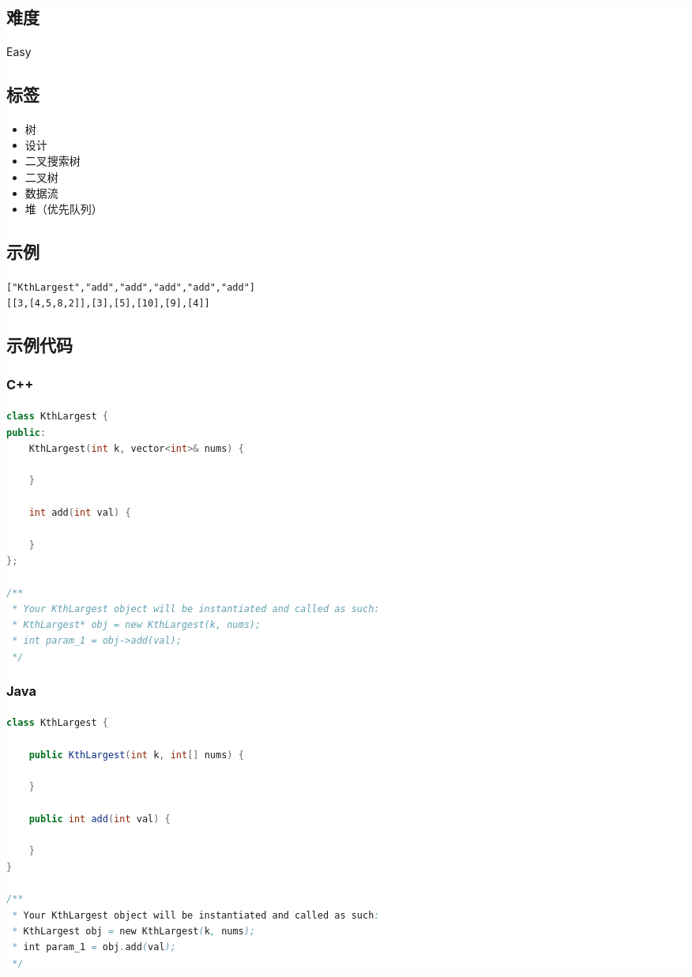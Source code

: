 
## 难度

Easy

## 标签

- 树
- 设计
- 二叉搜索树
- 二叉树
- 数据流
- 堆（优先队列）

## 示例

```
["KthLargest","add","add","add","add","add"]
[[3,[4,5,8,2]],[3],[5],[10],[9],[4]]
```

## 示例代码

### C++

```cpp
class KthLargest {
public:
    KthLargest(int k, vector<int>& nums) {
        
    }
    
    int add(int val) {
        
    }
};

/**
 * Your KthLargest object will be instantiated and called as such:
 * KthLargest* obj = new KthLargest(k, nums);
 * int param_1 = obj->add(val);
 */
```

### Java

```java
class KthLargest {

    public KthLargest(int k, int[] nums) {
        
    }
    
    public int add(int val) {
        
    }
}

/**
 * Your KthLargest object will be instantiated and called as such:
 * KthLargest obj = new KthLargest(k, nums);
 * int param_1 = obj.add(val);
 */
```